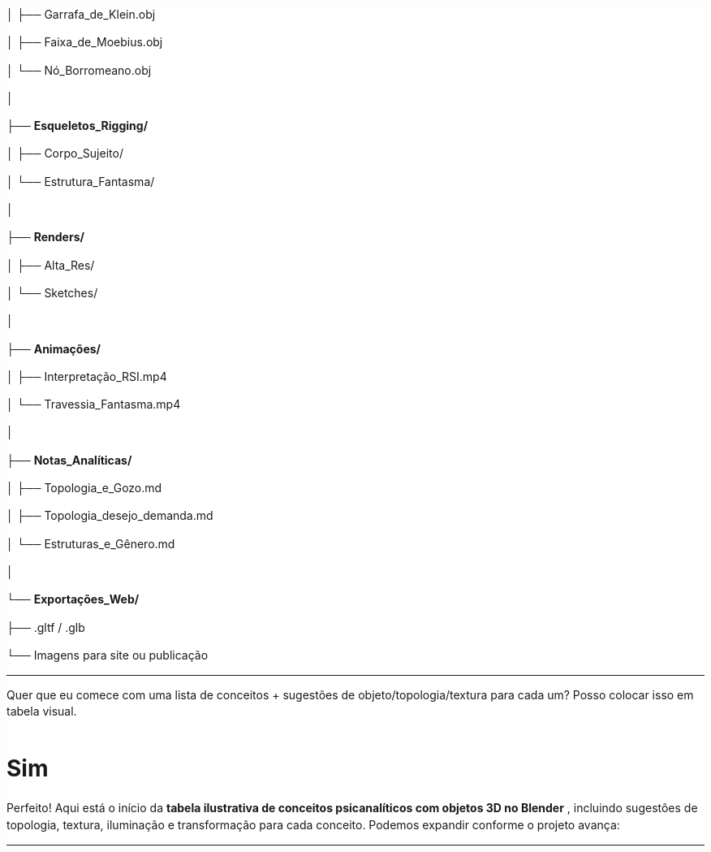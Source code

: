 │   ├── Garrafa_de_Klein.obj

│   ├── Faixa_de_Moebius.obj

│   └── Nó_Borromeano.obj

│

├── **Esqueletos_Rigging/** 

│   ├── Corpo_Sujeito/

│   └── Estrutura_Fantasma/

│

├── **Renders/** 

│   ├── Alta_Res/

│   └── Sketches/

│

├── **Animações/** 

│   ├── Interpretação_RSI.mp4

│   └── Travessia_Fantasma.mp4

│

├── **Notas_Analíticas/** 

│   ├── Topologia_e_Gozo.md

│   ├── Topologia_desejo_demanda.md

│   └── Estruturas_e_Gênero.md

│

└── **Exportações_Web/** 

├── .gltf / .glb

└── Imagens para site ou publicação


---



Quer que eu comece com uma lista de conceitos + sugestões de objeto/topologia/textura para cada um? Posso colocar isso em tabela visual.

# Sim

Perfeito! Aqui está o início da **tabela ilustrativa de conceitos psicanalíticos com objetos 3D no Blender** , incluindo sugestões de topologia, textura, iluminação e transformação para cada conceito. Podemos expandir conforme o projeto avança:


---
